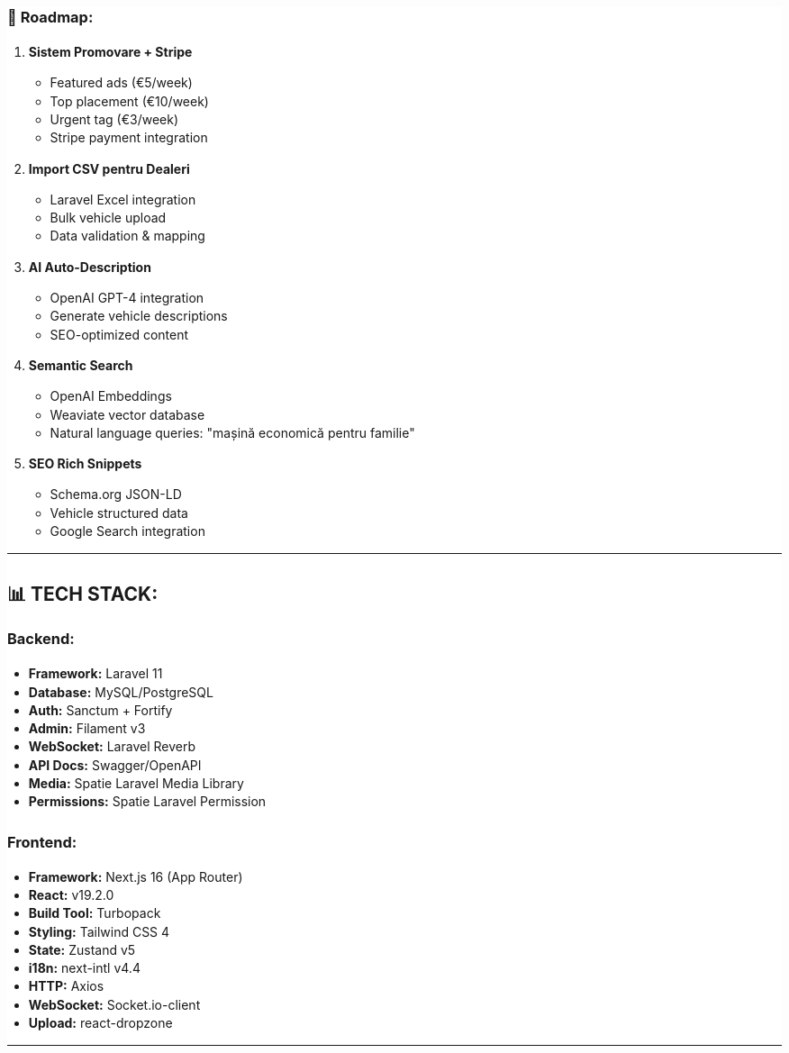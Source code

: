 ### 🚀 **Roadmap:**

1. **Sistem Promovare + Stripe**
   - Featured ads (€5/week)
   - Top placement (€10/week)
   - Urgent tag (€3/week)
   - Stripe payment integration

2. **Import CSV pentru Dealeri**
   - Laravel Excel integration
   - Bulk vehicle upload
   - Data validation & mapping

3. **AI Auto-Description**
   - OpenAI GPT-4 integration
   - Generate vehicle descriptions
   - SEO-optimized content

4. **Semantic Search**
   - OpenAI Embeddings
   - Weaviate vector database
   - Natural language queries: "mașină economică pentru familie"

5. **SEO Rich Snippets**
   - Schema.org JSON-LD
   - Vehicle structured data
   - Google Search integration

---

## 📊 **TECH STACK:**

### **Backend:**
- **Framework:** Laravel 11
- **Database:** MySQL/PostgreSQL
- **Auth:** Sanctum + Fortify
- **Admin:** Filament v3
- **WebSocket:** Laravel Reverb
- **API Docs:** Swagger/OpenAPI
- **Media:** Spatie Laravel Media Library
- **Permissions:** Spatie Laravel Permission

### **Frontend:**
- **Framework:** Next.js 16 (App Router)
- **React:** v19.2.0
- **Build Tool:** Turbopack
- **Styling:** Tailwind CSS 4
- **State:** Zustand v5
- **i18n:** next-intl v4.4
- **HTTP:** Axios
- **WebSocket:** Socket.io-client
- **Upload:** react-dropzone

---